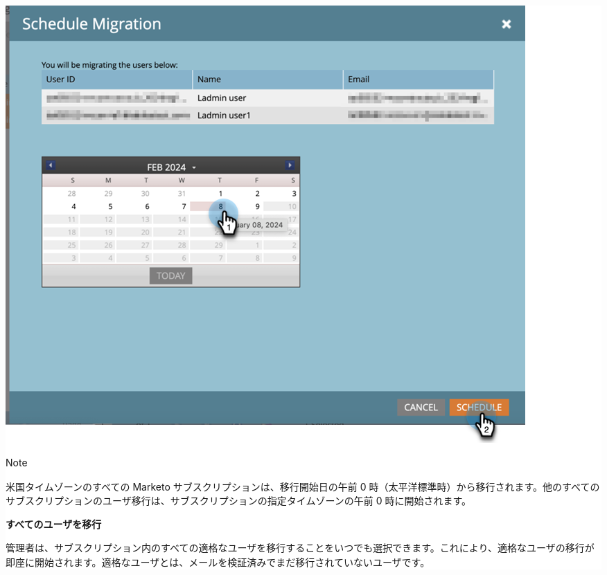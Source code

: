 ![](assets/migrating-to-adobe-identity-23.png)

>[!NOTE]
>
>米国タイムゾーンのすべての Marketo サブスクリプションは、移行開始日の午前 0 時（太平洋標準時）から移行されます。他のすべてのサブスクリプションのユーザ移行は、サブスクリプションの指定タイムゾーンの午前 0 時に開始されます。

**すべてのユーザを移行**

管理者は、サブスクリプション内のすべての適格なユーザを移行することをいつでも選択できます。これにより、適格なユーザの移行が即座に開始されます。適格なユーザとは、メールを検証済みでまだ移行されていないユーザです。
